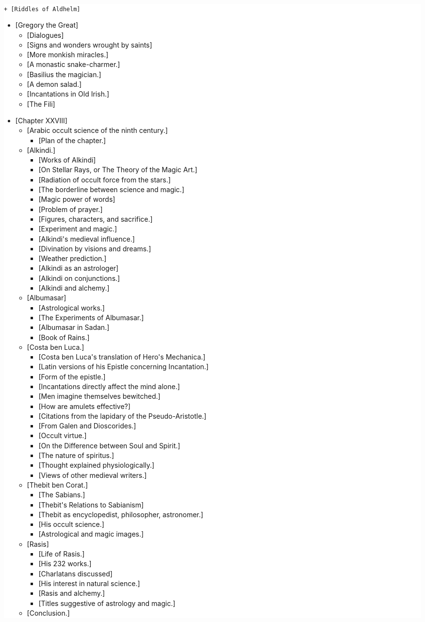     + [Riddles of Aldhelm]
  * [Gregory the Great]
    + [Dialogues]
    + [Signs and wonders wrought by saints]
    + [More monkish miracles.]
    + [A monastic snake-charmer.]
    + [Basilius the magician.]
    + [A demon salad.]
    + [Incantations in Old Irish.]
    + [The Fili]

- [Chapter XXVIII]
  * [Arabic occult science of the ninth century.]
    + [Plan of the chapter.]
  * [Alkindi.]
    + [Works of Alkindi]
    + [On Stellar Rays, or The Theory of the Magic Art.]
    + [Radiation of occult force from the stars.]
    + [The borderline between science and magic.]
    + [Magic power of words]
    + [Problem of prayer.]
    + [Figures, characters, and sacrifice.]
    + [Experiment and magic.]
    + [Alkindi's medieval influence.]
    + [Divination by visions and dreams.]
    + [Weather prediction.]
    + [Alkindi as an astrologer]
    + [Alkindi on conjunctions.]
    + [Alkindi and alchemy.]
  * [Albumasar]
    + [Astrological works.]
    + [The Experiments of Albumasar.]
    + [Albumasar in Sadan.]
    + [Book of Rains.]
  * [Costa ben Luca.]
    + [Costa ben Luca's translation of Hero's Mechanica.]
    + [Latin versions of his Epistle concerning Incantation.]
    + [Form of the epistle.]
    + [Incantations directly affect the mind alone.]
    + [Men imagine themselves bewitched.]
    + [How are amulets effective?]
    + [Citations from the lapidary of the Pseudo-Aristotle.]
    + [From Galen and Dioscorides.]
    + [Occult virtue.]
    + [On the Difference between Soul and Spirit.]
    + [The nature of spiritus.]
    + [Thought explained physiologically.]
    + [Views of other medieval writers.]
  * [Thebit ben Corat.]
    + [The Sabians.]
    + [Thebit's Relations to Sabianism]
    + [Thebit as encyclopedist, philosopher, astronomer.]
    + [His occult science.]
    + [Astrological and magic images.]
  * [Rasis]
    + [Life of Rasis.]
    + [His 232 works.]
    + [Charlatans discussed]
    + [His interest in natural science.]
    + [Rasis and alchemy.]
    + [Titles suggestive of astrology and magic.]
  * [Conclusion.]


[PREFACE]: ./00.md#preface
[Abbreviations.]: ./00.md#abbreviations
[Designation of manuscripts.]: ./00.md#designation-of-manuscripts
[List of works frequently cited.]: ./00.md#list-of-works-frequently-cited
[Chapter I]: ./01.md#chapter-i
[INTRODUCTION]: ./01.md#introduction 
[Aim of this book.]: ./01.md#aim-of-this-book 
[Period covered.]: ./01.md#period-covered 
[How to study the history of thought.]: ./01.md#how-to-study-the-history-of-thought 
[Definition of magic.]: ./01.md#definition-of-magic 
[Magic of primitive man: does civilization originate in magic ?]: ./01.md#magic-of-primitive-man-does-civilization-originate-in-magic-
[Divination in early China.]: ./01.md#divination-in-early-china 
[Magic of ancient Egypt.]: ./01.md#magic-of-ancient-egypt 
[Magic and Egyptian religion.]: ./01.md#magic-and-egyptian-religion 
[Mortuary magic.]: ./01.md#mortuary-magic 
[Magic in daily life.]: ./01.md#magic-in-daily-life 
[Power of words, images, amulets.]: ./01.md#power-of-words--images--amulets 
[Magic in Egyptian medicine.]: ./01.md#magic-in-egyptian-medicine 
[Demons and disease.]: ./01.md#demons-and-disease 
[Magic and science.]: ./01.md#magic-and-science 
[Magic and industry]: ./01.md#magic-and-industry 
[Alchemy]: ./01.md#alchemy 
[Divination and astrology.]: ./01.md#divination-and-astrology 
[The sources for Assyrian and Babylonian magic.]: ./01.md#the-sources-for-assyrian-and-babylonian-magic 
[Was astrology Sumerian or Chaldean?]: ./01.md#was-astrology-sumerian-or-chaldean 
[The number seven in early Babylonia]: ./01.md#the-number-seven-in-early-babylonia 
[Incantation texts older than astrological.]: ./01.md#incantation-texts-older-than-astrological 
[Other divination than astrology.]: ./01.md#other-divination-than-astrology 
[Incantations against sorcery and demons.]: ./01.md#incantations-against-sorcery-and-demons 
[A specimen incantation.]: ./01.md#a-specimen-incantation 
[Materials and devices of magic.]: ./01.md#materials-and-devices-of-magic 
[Greek culture not free from magic.]: ./01.md#greek-culture-not-free-from-magic 
[Magic in myth, literature, and history.]: ./01.md#magic-in-myth--literature--and-history 
[Simultaneous increase of learning and occult science.]: ./01.md#simultaneous-increase-of-learning-and-occult-science 
[Magic origin urged for Greek religion and drama.]: ./01.md#magic-origin-urged-for-greek-religion-and-drama 
[Magic in Greek philosophy]: ./01.md#magic-in-greek-philosophy 
[Plato's attitude toward magic and astrology.]: ./01.md#plato-s-attitude-toward-magic-and-astrology 
[Aristotle on stars and spirits.]: ./01.md#aristotle-on-stars-and-spirits 
[Folk-lore in the History of Animals.]: ./01.md#folk-lore-in-the-history-of-animals 
[Differing modes of transmission of ancient oriental and Greek literature.]: ./01.md#differing-modes-of-transmission-of-ancient-oriental-and-greek-literature 
[More magical character of directly transmitted Greek remains.]: ./01.md#more-magical-character-of-directly-transmitted-greek-remains 
[Progress of science among the Greeks.]: ./01.md#progress-of-science-among-the-greeks 
[Archimedes and Aristotle.]: ./01.md#archimedes-and-aristotle 
[Exaggerated view of the scientific achievement of the Hellenistic age]: ./01.md#exaggerated-view-of-the-scientific-achievement-of-the-hellenistic-age
[Appendix I.]: ./01.md#appendix-i 
[Some works on Magic, Religion, and Astronomy in Babylonia and Assyria.]: ./01.md#some-works-on-magic--religion--and-astronomy-in-babylonia-and-assyria 
[BOOK I. THE ROMAN EMPIRE]: ./02.md#book-i-the-roman-empire 
[FOREWORD]: ./02.md#foreword 
 [A trio of great names.]: ./02.md#a-trio-of-great-names 
 [Plan of this section.]: ./02.md#plan-of-this-section 
[CHAPTER II]: ./02.md#chapter-ii 
[Pliny's natural history]: ./02.md#pliny-s-natural-history 
[I. Its Place in the History of Science.]: ./02.md#i-its-place-in-the-history-of-science 
 [Its importance in our investigation.]: ./02.md#its-importance-in-our-investigation 
 [As a collection of miscellaneous information.]: ./02.md#as-a-collection-of-miscellaneous-information 
 [As a repository of ancient natural science.]: ./02.md#as-a-repository-of-ancient-natural-science 
 [As a source for magic.]: ./02.md#as-a-source-for-magic 
 [Pliny's career.]: ./02.md#pliny-s-career 
 [His writings.]: ./02.md#his-writings 
 [His own description of the Natural History]: ./02.md#his-own-description-of-the-natural-history 
 [His devotion to science]: ./02.md#his-devotion-to-science 
 [Conflict science and religion.]: ./02.md#conflict-science-and-religion 
 [Pliny not a trained naturalist.]: ./02.md#pliny-not-a-trained-naturalist 
 [His use of authorities.]: ./02.md#his-use-of-authorities 
 [His lack of arrangement and classification.]: ./02.md#his-lack-of-arrangement-and-classification 
 [His scepticism and credulity.]: ./02.md#his-scepticism-and-credulity 
 [A guide to ancient science]: ./02.md#a-guide-to-ancient-science 
 [His medieval influence]: ./02.md#his-medieval-influence 
 [Early printed edition.]: ./02.md#early-printed-edition 
[II. Its Experimental Tendency]: ./02.md#ii-its-experimental-tendency 
 [Importance of obsevation and experience]: ./02.md#importance-of-obsevation-and-experience 
 [Use of the word experimentum]: ./02.md#use-of-the-word-experimentum 
 [Experiments due to scientific curiosity.]: ./02.md#experiments-due-to-scientific-curiosity 
 [Medical experimentation.]: ./02.md#medical-experimentation 
 [Chance experience and divine revelation.]: ./02.md#chance-experience-and-divine-revelation 
 [Marvels proved by experience.]: ./02.md#marvels-proved-by-experience 
[III. Pliny's Account of Magic.]: ./02.md#iii-pliny-s-account-of-magic 
 [Oriental origin of magic]: ./02.md#oriental-origin-of-magic 
 [Its spread to the Greeks.]: ./02.md#its-spread-to-the-greeks 
 [Its spread outside the Graeco-Roman world.]: ./02.md#its-spread-outside-the-graeco-roman-world 
 [Failure to understand its true origin.]: ./02.md#failure-to-understand-its-true-origin 
 [Magic and divination.]: ./02.md#magic-and-divination 
 [Magic and religion.]: ./02.md#magic-and-religion 
 [Magic and medicine.]: ./02.md#magic-and-medicine 
 [Magic and philosophy.]: ./02.md#magic-and-philosophy 
 [Falseness of magic.]: #falseness-of-magic 
 [Crimes of magic]: ./02.md#crimes-of-magic 
 [Pliny's censure of magic is mainly intellectual.]: ./02.md#pliny-s-censure-of-magic-is-mainly-intellectual 
 [Vagueness of Pliny's scepticism.]: ./02.md#vagueness-of-pliny-s-scepticism 
 [Magic and science indistinguishable.]: ./02.md#magic-and-science-indistinguishable 
[IV. The Science of the Magi.]: ./02.md#iv-the-science-of-the-magi 
 [Magicians as investigators of nature.]: ./02.md#magicians-as-investigators-of-nature 
 [The magi of herbs.]: ./02.md#the-magi-of-herbs 
 [Marvelous virtues of herbs.]: ./02.md#marvelous-virtues-of-herbs 
 [Animals and parts of animals.]: ./02.md#animals-and-parts-of-animals 
 [Further instances]: ./02.md#further-instances 
 [Magic rites with animals and part of animals]: ./02.md#magic-rites-with-animals-and-part-of-animals 
 [Marvels wrought with parts of animals.]: ./02.md#marvels-wrought-with-parts-of-animals 
 [The magi on stones.]: ./02.md#the-magi-on-stones 
 [Other magical reciepts]: ./02.md#other-magical-reciepts 
 [Summary of the statements of the magi.]: ./02.md#summary-of-the-statements-of-the-magi 
[V. Pliny's Magical Science]: ./02.md#v-pliny-s-magical-science 
 [From the magi to Pliny's magic]: ./02.md#from-the-magi-to-pliny-s-magic 
 [Habitus of animals.]: ./02.md#habitus-of-animals 
 [Remedies discovered by animals.]: ./02.md#remedies-discovered-by-animals 
 [Jealousy of animals]: ./02.md#jealousy-of-animals 
 [Occult virtues of animals.]: ./02.md#occult-virtues-of-animals 
 [The  virtues of herbs]: ./02.md#the--virtues-of-herbs 
 [Plucking herbs]: ./02.md#plucking-herbs 
 [Agricultural magic.]: ./02.md#agricultural-magic 
 [Other minerals and metals.]: ./02.md#other-minerals-and-metals 
 [Virtues of human parts.]: ./02.md#virtues-of-human-parts 
 [Virtues of human saliva.]: ./02.md#virtues-of-human-saliva 
 [The human operator.]: ./02.md#the-human-operator 
 [Absence of medical compounds.]: ./02.md#absence-of-medical-compounds 
 [Sympathetic magic.]: ./02.md#sympathetic-magic 
 [Antipathies between animals.]: ./02.md#antipathies-between-animals 
 [Love and hatred between inanimate objects.]: ./02.md#love-and-hatred-between-inanimate-objects 
 [Sympathy between animate and inanimate objects.]: ./02.md#sympathy-between-animate-and-inanimate-objects 
 [Like cures like.]: ./02.md#like-cures-like 
 [The principle of associain.]: ./02.md#the-principle-of-associain 
 [Magic transfer of disease.]: ./02.md#magic-transfer-of-disease 
 [Amulets.]: ./02.md#amulets 
 [Position or direction.]: ./02.md#position-or-direction 
 [The time element.]: ./02.md#the-time-element 
 [Observance of number.]: ./02.md#observance-of-number 
 [Relation between operator and patient.]: ./02.md#relation-between-operator-and-patient 
 [Incantations.]: ./02.md#incantations 
 [Attitude to lovecharms and birthcontrol.]: ./02.md#attitude-to-lovecharms-and-birthcontrol 
 [Pliny and astrology.]: ./02.md#pliny-and-astrology 
 [Celestial portents.]: ./02.md#celestial-portents 
 [The stars and the world of nature,]: ./02.md#the-stars-and-the-world-of-nature- 
 [Astrological medicine.]: ./02.md#astrological-medicine 
 [Conclusion: magic unity of Pliny's superstitions.]: ./02.md#conclusion--magic-unity-of-pliny-s-superstitions 
[Chapter III]: ./03.md#chapter-iii 
[Seneca and Ptolemy: natural divination and astrology]: ./03.md#seneca-and-ptolemy--natural-divination-and-astrology 
[Seneca.]: ./03.md#seneca 
 [Natural Questions]: ./03.md#natural-questions 
 [Nature study as an ethical substitute for existing religion]: ./03.md#nature-study-as-an-ethical-substitute-for-existing-religion 
 [Limited field of Seneca's work]: ./03.md#limited-field-of-seneca-s-work 
 [Marvels accepted, questioned, or denied]: ./03.md#marvels-accepted--questioned--or-denied 
 [Belief in natural divination and astrology.]: ./03.md#belief-in-natural-divination-and-astrology 
 [Divination from thunder.]: ./03.md#divination-from-thunder 
[Ptolemy.]: ./03.md#ptolemy 
 [His two chief works.]: ./03.md#his-two-chief-works 
 [His mathematical method.]: ./03.md#his-mathematical-method 
 [Attitude towards authority and observation.]: ./03.md#attitude-towards-authority-and-observation 
 [The Optics.]: ./03.md#the-optics 
 [Medieval translations of Almagest]: ./03.md#medieval-translations-of-almagest 
 [Tetrabiblos or Quadripartitum]: ./03.md#tetrabiblos-or-quadripartitum
 [A genuine reflection of Ptolemy's approval of astrology.]: ./03.md#a-genuine-reflection-of-ptolemy-s-approval-of-astrology 
 [Validity of Astrology]: ./03.md#validity-of-astrology 
 [Influence of the stars not inevitable.]: ./03.md#influence-of-the-stars-not-inevitable 
 [Astrology as natural science.]: ./03.md#astrology-as-natural-science 
 [Properties of the planets.]: ./03.md#properties-of-the-planets 
 [Remaining contents of Book One]: ./03.md#remaining-contents-of-book-one 
 [Book Two: regions]: ./03.md#book-two--regions 
 [Nativities.]: ./03.md#nativities 
 [Future influence of the Tetrabiblos]: ./03.md#future-influence-of-the-tetrabiblos
[Chapter IV]: ./04.md#chapter-iv
[I. The Man and His Times.]: ./04.md#i-the-man-and-his-times 
 [Recent ignorance of Galen.]: ./04.md#recent-ignorance-of-galen 
 [His voluminous works.]: ./04.md#his-voluminous-works 
 [The manuscript tradition of Galen's works.]: ./04.md#the-manuscript-tradition-of-galen-s-works 
 [Galen's vivid personality.]: ./04.md#galen-s-vivid-personality 
 [Birth and parentage.]: ./04.md#birth-and-parentage 
 [Education in philosophy and medicine,]: ./04.md#education-in-philosophy-and-medicine- 
 [First visit to Rome.]: ./04.md##first-visit-to-rome- 
 [Relations with the emperors: later life.]: ./04.md#relations-with-the-emperors--later-life 
 [His unfavorable picture of the learned world.]: ./04.md#his-unfavorable-picture-of-the-learned-world 
 [Corruption of the medical profession.]: ./04.md#corruption-of-the-medical-profession 
 [Lack of real search for truth.]: ./04.md#lack-of-real-search-for-truth 
 [Poor doctors and medical students.]: ./04.md#poor-doctors-and-medical-students 
 [Medical discovery in Galen's time.]: ./04.md#medical-discovery-in-galen-s-time 
 [The drug trade.]: ./04.md#the-drug-trade 
 [The imperial stores.]: ./04.md#the-imperial-stores 
 [Galen's private supply of drugs: terra sigillata.]: ./04.md#galen-s-private-supply-of-drugs--terra-sigillata 
 [Mediterranean commerce.]: ./04.md#mediterranean-commerce 
 [Frauds of dealers in wild beasts.]: ./04.md#frauds-of-dealers-in-wild-beasts 
 [Galen's ideal of anonymity]: ./04.md#galen-s-ideal-of-anonymity 
 [The ancient book trade.]: ./04.md#the-ancient-book-trade 
 [Falsification and mistakes in manuscripts.]: ./04.md#falsification-and-mistakes-in-manuscripts 
 [Galen as a historical source.]: ./04.md#galen-as-a-historical-source 
 [Ancient slavery.]: ./04.md#ancient-slavery 
 [Social life: food and wine.]: ./04.md#social-life--food-and-wine 
 [Allusions to Judaism and Christianity.]: ./04.md#allusions-to-judaism-and-christianity 
 [Galen monotheism.]: ./04.md#galen-monotheism 
 [Galen's Christian readers.]: ./04.md#galen-s-christian-readers 
[II. His Medicine and Experimental Science]: ./04.md#ii-his-medicine-and-experimental-science 
 [Four elements and four qualities.]: ./04.md#four-elements-and-four-qualities 
 [Criticism of atomism.]: ./04.md#criticism-of-atomism 
 [Application of the theory of four qualities in medicine.]: ./04.md#application-of-the-theory-of-four-qualities-in-medicine 
 [Galen's therapeutics obsolete.]: ./04.md#galen-s-therapeutics-obsolete 
 [Some of his medical notions.]: ./04.md#some-of-his-medical-notions 
 [Two of Galen's cases.]: ./04.md#two-of-galen-s-cases 
 [His power of rapid observation and inference.]: ./04.md#his-power-of-rapid-observation-and-inference 
 [His happy guesses.]: ./04.md#his-happy-guesses 
 [Tendency towards scientific measurement.]: ./04.md#tendency-towards-scientific-measurement 
 [Psichological tests with the pulse]: ./04.md#psichological-tests-with-the-pulse 
 [Galen's anathomy and phisiology.]: ./04.md#galen-s-anathomy-and-phisiology 
 [Experiments in dissection.]: ./04.md#experiments-in-dissection 
 [Did Galen ever dissect human bodies?]: ./04.md#did-galen-ever-dissect-human-bodies- 
 [Dissection of annimals.]: ./04.md#dissection-of-annimals 
 [Surgical  operations.]: ./04.md#surgical--operations 
 [Galen's argument from design.]: ./04.md#galen-s-argument-from-design 
 [Queries concerning the soul.]: ./04.md#queries-concerning-the-soul 
 [No supernatural force in medicine.]: ./04.md#no-supernatural-force-in-medicine 
 [Galen's experimental instinct.]: ./04.md#galen-s-experimental-instinct 
 [Attitude towards authorities.]: ./04.md#attitude-towards-authorities 
 [Adverse criticism of past writers.]: ./04.md#adverse-criticism-of-past-writers 
 [Galen's estimate of Dioscorides.]: ./04.md#galen-s-estimate-of-dioscorides 
 [Galen's dogmatism: logic and experience.]: ./04.md#galen-s-dogmatism--logic-and-experience 
 [Galen's account of the Empirics.]: ./04.md#galen-s-account-of-the-empirics 
 [How the Empirics might have criticized Galen.]: ./04.md#how-the-empirics-might-have-criticized-galen 
 [Galen's standard of reazon and experience.]: ./04.md#galen-s-standard-of-reazon-and-experience 
 [Simples knowable only from experience.]: ./04.md#simples-knowable-only-from-experience 
 [Experience and food science.]: ./04.md#experience-and-food-science 
 [Experience and compounds]: ./04.md#experience-and-compounds 
 [Suggestions of experimental method.]: ./04.md#suggestions-of-experimental-method 
 [Difficulty of medical experiment.]: ./04.md#difficulty-of-medical-experiment 
 [Galen's influence upon medieval experiment.]: ./04.md#galen-s-influence-upon-medieval-experiment 
 [His more medieval influence.]: ./04.md#his-more-medieval-influence 
[III. His Attitude Towards Magic]: ./04.md#iii-his-attitude-towards-magic 
 [Accusations of magic against Galen.]: ./04.md#accusations-of-magic-against-galen 
 [His charges of magic against others.]: ./04.md#his-charges-of-magic-against-others 
 [Charms and wonder-workers]: ./04.md#charms-and-wonder-workers 
 [Animal substances inadmissible in medicine.]: ./04.md#animal-substances-inadmissible-in-medicine 
 [Nastiness of ancient medicine.]: ./04.md#nastiness-of-ancient-medicine 
 [Parts of animals.]: ./04.md#parts-of-animals 
 [Some scepticism.]: ./04.md#some-scepticism 
 [Doctrine of occult virtue.]: ./04.md#doctrine-of-occult-virtue 
 [Virtue of the flesh of vipers]: ./04.md#virtue-of-the-flesh-of-vipers 
 [Theriac.]: ./04.md#theriac 
 [Magical compounds.]: ./04.md#magical-compounds 
 [Amulets.]: ./04.md#amulets 
 [Incantation and characters.]: ./04.md#incantation-and-characters 
 [Belief  in magic dies hard.]: ./04.md#belief--in-magic-dies-hard 
 [On easily procurable remedies.]: ./04.md#on-easily-procurable-remedies 
 [Specimens of its superstitious contents.]: ./04.md#specimens-of-its-superstitious-contents 
 [External signs of the temperaments of internal organs]: ./04.md#external-signs-of-the-temperaments-of-internal-organs 
 [Marvelous statements repeated by Maimonides.]: ./04.md#marvelous-statements-repeated-by-maimonides 
 [Dreams.]: ./04.md#dreams- 
 [Lack of astrology in most of Galen's medicine.]: ./04.md#lack-of-astrology-in-most-of-galen-s-medicine 
 [The Prognostication of Disease by Astrology.]: ./04.md#the-prognostication-of-disease-by-astrology 
 [Critical days.]: ./04.md#critical-days 
 [On the history of philosophy.]: ./04.md#on-the-history-of-philosophy 
 [Divination and demons.]: ./04.md#divination-and-demons 
 [Celestial bodies]: ./04.md#celestial-bodies 
[Chapter V]: ./05.md#chapter-v 
[Ancient applied science and magic: Vitruvius, Hero, and the Greek Alchemists]: ./05.md#ancient-applied-science-and-magic--vitruvius--hero--and-the-greek-alchemists 
 [The sources.]: ./05.md#the-sources 
 [Vitruvius depicts architecture as free from magic.]: ./05.md#vitruvius-depicts-architecture-as-free-from-magic 
 [Occult virtue and number.]: ./05.md#occult-virtue-and-number 
 [Astrology.]: ./05.md#astrology 
 [Divergence between theory and practice, learning and art.]: ./05.md#divergence-between-theory-and-practice--learning-and-art 
 [Evils in contemporary learning.]: ./05.md#evils-in-contemporary-learning 
 [Authorities and inventions.]: ./05.md#authorities-and-inventions 
 [Machines and Ctesibius.]: ./05.md#machines-and-ctesibius 
 [Hero of Alexandria.]: ./05.md#hero-of-alexandria 
 [Medieval working over the texts.]: ./05.md#medieval-working-over-the-texts 
 [Hero's thaumaturgy.]: ./05.md#hero-s-thaumaturgy 
 [Instances of experimental proof.]: ./05.md#instances-of-experimental-proof 
 [Magic jugs and drinking animals.]: ./05.md#magic-jugs-and-drinking-animals 
 [Various automatons and devices.]: ./05.md#various-automatons-and-devices 
 [Magic mirrors.]: ./05.md#magic-mirrors 
 [Astrology and occuly virtue.]: ./05.md#astrology-and-occuly-virtue 
 [Date of extant Greek alchemy.]: ./05.md#date-of-extant-greek-alchemy 
 [Legend that Diocletian burned the books of the alchemists.]: ./05.md#legend-that-diocletian-burned-the-books-of-the-alchemists 
 [Achemists own accounts of the history of their art.]: ./05.md#achemists-own-accounts-of-the-history-of-their-art 
 [Close association of Greek alchemy with magic.]: ./05.md#close-association-of-greek-alchemy-with-magic 
 [Mistery and allegory.]: ./05.md#mistery-and-allegory 
 [Experimentation in alchemy: relation to science and philosophy.]: ./05.md#experimentation-in-alchemy--relation-to-science-and-philosophy 
[Chapter VI]: ./06.md#chapter-vi 
[Plutarch's essays]: ./06.md#plutarch-s-essays 
 [Themes of ensuing chapters]: ./06.md#themes-of-ensuing-chapters 
 [Life of Plutarch]: ./06.md#life-of-plutarch 
 [Superstition in Plutarch's Lives]: ./06.md#superstition-in-plutarch-s-lives 
 [His Morals or Essays.]: ./06.md#his-morals-or-essays 
 [Question of their authenticity.]: ./06.md#question-of-their-authenticity 
 [Magic in Plutarch.]: ./06.md#magic-in-plutarch 
 [Essay on Superstition]: ./06.md#essay-on-superstition 
 [Plutarch hospitable toward some superstitions.]: ./06.md#plutarch-hospitable-toward-some-superstitions 
 [The oracles of Delphi and of Trophonius.]: ./06.md#the-oracles-of-delphi-and-of-trophonius 
 [Divination justified.]: ./06.md#divination-justified 
 [Demons as mediators between gods and men]: ./06.md#demons-as-mediators-between-gods-and-men 
 [Demons in the moon: migration of the soul.]: ./06.md#demons-in-the-moon--migration-of-the-soul 
 [Demons mortal: some evil.]: ./06.md#demons-mortal--some-evil 
 [Men and demons.]: ./06.md#men-and-demons 
 [Relation of Plutarch's to other conceptions of demons.]: ./06.md#relation-of-plutarch-s-to-other-conceptions-of-demons 
 [The astrologer Tarrutius.]: ./06.md#the-astrologer-tarrutius 
 [De fato.]: ./06.md#de-fato 
 [Other bits of astrology.]: ./06.md#other-bits-of-astrology 
 [Cosmic mysticism.]: ./06.md#cosmic-mysticism 
 [Number mysticism.]: ./06.md#number-mysticism 
 [Occult virtues in nature.]: ./06.md#occult-virtues-in-nature 
 [Asbestos.]: ./06.md#asbestos 
 [On Rivers and Mountains.]: ./06.md#on-rivers-and-mountains 
 [Magic herbs.]: ./06.md#magic-herbs 
 [Stones found in plants and fish.]: ./06.md#stones-found-in-plants-and-fish 
 [Virtues of other stones.]: ./06.md#virtues-of-other-stones 
 [Fascination.]: ./06.md#fascination 
 [Animal sagacity and remedies.]: ./06.md#animal-sagacity-and-remedies 
 [Theories and queries about nature]: ./06.md#theories-and-queries-about-nature 
 [The Antipodes.]: ./06.md#the-antipodes 
[Chapter VII Apuleius of Madaura]: ./07.md#chapter-vii-apuleius-of-madaura 
[I. Life and Works]: ./07.md#i-life-and-works 
 [Magic and the man]: ./07.md#magic-and-the-man 
 [Stylistic reasons for regarding The Metamorphoses as his first work.]: ./07.md#stylistic-reasons-for-regarding-the-metamorphoses-as-his-first-work 
 [Biographical reasons]: ./07.md#biographical-reasons 
 [No mention of the Metamorphoses in the Apology.]: ./07.md#no-mention-of-the-metamorphoses-in-the-apology 
[II Magic in The Metamorphoses]: ./07.md#ii-magic-in-the-metamorphoses 
 [Powers claimed for magic]: ./07.md#powers-claimed-for-magic 
 [Its actual performances]: ./07.md#its-actual-performances 
 [Its limitations]: ./07.md#its-limitations 
 [The crimes of witches.]: ./07.md#the-crimes-of-witches 
 [Male magicians.]: ./07.md#male-magicians 
 [Magic as an art and discipline.]: ./07.md#magic-as-an-art-and-discipline 
 [Materials employed]: ./07.md#materials-employed 
 [Incantations and rites]: ./07.md#incantations-and-rites 
 [Quacks and charlatans.]: ./07.md#quacks-and-charlatans 
 [Various superstitions.]: ./07.md#various-superstitions 
 [Bits of science and religion]: ./07.md#bits-of-science-and-religion 
 [Magic in other Greek romances.]: ./07.md#magic-in-other-greek-romances 
[III Magic in the Apology]: ./07.md#iii-magic-in-the-apology 
 [Form of the Apologia]: ./07.md#form-of-the-apologia 
 [Philosophy and magic.]: ./07.md#philosophy-and-magic 
 [Magic defined.]: ./07.md#magic-defined 
 [Good and bad magic.]: ./07.md#good-and-bad-magic 
 [Magic and religion.]: ./07.md#magic-and-religion 
 [Magic and science]: ./07.md#magic-and-science 
 [Medical and scientific knowledge of Apuleius]: ./07.md#medical-and-scientific-knowledge-of-apuleius 
 [He repeats familiar errors.]: ./07.md#he-repeats-familiar-errors 
 [Apparent ignorance of magic and occult virtue.]: ./07.md#apparent-ignorance-of-magic-and-occult-virtue 
 [Despite an assumption of knowledge.]: ./07.md#despite-an-assumption-of-knowledge 
 [Attitude toward astrology.]: ./07.md#attitude-toward-astrology 
 [His theory of demons.]: ./07.md#his-theory-of-demons 
 [Apuleius in the middle ages]: ./07.md#apuleius-in-the-middle-ages 
[Chapter VIII]: ./08.md#chapter-viii 
[Philostratus's Life of Apollonius of Tyana]: ./08.md#philostratus-s-life-of-apollonius-of-tyana 
 [Compared with Apuleius.]: ./08.md#compared-with-apuleius 
 [Philostratus's sources]: ./08.md#philostratus-s-sources 
 [Time and space covered]: ./08.md#time-and-space-covered 
 [Philostratus's audience]: ./08.md#philostratus-s-audience 
 [Object of the _Life_.]: ./08.md#object-of-the--life- 
 [Apollonius charged with magic]: ./08.md#apollonius-charged-with-magic 
 [A confusion of terms]: ./08.md#a-confusion-of-terms 
 [The Magi and magic]: ./08.md#the-magi-and-magic 
 [Apollonius and the Magi]: ./08.md#apollonius-and-the-magi 
 [Philostratus on wizards]: ./08.md#philostratus-on-wizards 
 [Apollonius and wizards]: ./08.md#apollonius-and-wizards 
 [Quacks and old-wives.]: ./08.md#quacks-and-old-wives 
 [The Brahmans.]: ./08.md#the-brahmans 
 [Marvels of the Brahmans.]: ./08.md#marvels-of-the-brahmans 
 [Magical methods of the Brahmans.]: ./08.md#magical-methods-of-the-brahmans 
 [Medicine of the Brahmans.]: ./08.md#medicine-of-the-brahmans 
 [Some signs of astrology.]: ./08.md#some-signs-of-astrology 
 [Interest in natural science.]: ./08.md#interest-in-natural-science 
 [Natural law or special providence?]: ./08.md#natural-law-or-special-providence- 
 [Cases of scepticism.]: ./08.md#cases-of-scepticism 
 [Anecdotes of animals.]: ./08.md#anecdotes-of-animals 
 [Dragons of India.]: ./08.md#dragons-of-india 
 [Occult virtues of gems.]: ./08.md#occult-virtues-of-gems 
 [Absence of number mysticism.]: ./08.md#absence-of-number-mysticism 
 [Mantike or the art of divination.]: ./08.md#mantike-or-the-art-of-divination 
 [Divining power of Apollonius.]: ./08.md#divining-power-of-apollonius 
 [Dreams.]: ./08.md#dreams 
 [Interpretation of omens.]: ./08.md#interpretation-of-omens 
 [Animals and divination.]: ./08.md#animals-and-divination 
 [Divination by fire.]: ./08.md#divination-by-fire 
 [Other so-called predictions.]: ./08.md#other-so-called-predictions 
 [Apollonius and the demons.]: ./08.md#apollonius-and-the-demons 
 [Not all demons are evil.]: ./08.md#not-all-demons-are-evil 
 [Philostratus's faith in demons.]: ./08.md#philostratus-s-faith-in-demons 
 [The ghost of Achilles.]: ./08.md#the-ghost-of-achilles 
 [Healing the sick and raising the dead.]: ./08.md#healing-the-sick-and-raising-the-dead 
 [Other marvels.]: ./08.md#other-marvels 
 [Golden wrynecks and the iunx.]: ./08.md#golden-wrynecks-and-the-iunx 
 [Why named iunx?]: ./08.md#why-named-iunx- 
 [Apollonius in the middle ages.]: ./08.md#apollonius-in-the-middle-ages 
[Chapter IX Attacs upon superstition.]: ./09.md#chapter-ix-attacs-upon-superstition 
[Literary and philosophical attacks upon superstition: Cicero, Favorinus, Sextus Empiricus, and Lucian]: ./09.md#literary-and-philosophical-attacks-upon-superstition--cicero--favorinus--sextus-empiricus--and-lucian 
 [Authors to be considered]: ./09.md#authors-to-be-considered 
 [Their standpoint]: ./09.md#their-standpoint 
 [De divinatione; argument of Quintus]: ./09.md#-de-divinatione-argument-of-quintus 
[Cicero.]: ./09.md#cicero 
 [Cicero attacks past authority.]: ./09.md#cicero-attacks-past-authority 
 [Divination distinct from natural science.]: ./09.md#divination-distinct-from-natural-science 
 [Unreasonable in method.]: ./09.md#unreasonable-in-method 
 [Requires violation of natural law.]: ./09.md#requires-violation-of-natural-law 
 [Cicero and astrology.]: ./09.md#cicero-and-astrology 
 [His crude historical criticism]: ./09.md#his-crude-historical-criticism 
[Favorinus]: ./09.md#favorinus 
 [Against astrologers.]: ./09.md#against-astrologers 
[Sextus Empiricus.]: ./09.md#sextus-empiricus 
[Lucian.]: ./09.md#lucian 
 [Lucius, or The Ass: is it by Lucian?]: ./09.md#lucius--or-the-ass--is-it-by-lucian- 
 [Career of Lucian.]: ./09.md#career-of-lucian 
 [Alexander the pseudo-prophet.]: ./09.md#alexander-the-pseudo-prophet 
 [Magical procedure in medicine satirized.]: ./09.md#magical-procedure-in-medicine-satirized 
 [Snake-charming.]: ./09.md#snake-charming 
 [A Hyperborean magician.]: ./09.md#a-hyperborean-magician 
 [Some ghost stories.]: ./09.md#some-ghost-stories 
 [Pancrates, the magician.]: ./09.md#pancrates--the-magician 
 [Credulity and scepticism.]: ./09.md#credulity-and-scepticism 
 [Menippus, or Necromancy.]: ./09.md#menippus--or-necromancy 
 [Astrological interpretation of Greek myth.]: ./09.md#astrological-interpretation-of-greek-myth 
 [History and defense of astrology.]: ./09.md#history-and-defense-of-astrology 
 [Lucian not always sceptical.]: ./09.md#lucian-not-always-sceptical 
 [Lucian and medicine.]: ./09.md#lucian-and-medicine 
 [Inevitable intermingling of scepticism and superstition.]: ./09.md#inevitable-intermingling-of-scepticism-and-superstition 
 [Lucian on writing history.]: ./09.md#lucian-on-writing-history 
[CHAPTER X]: ./10.md#chapter-x 
 [The spurious mystic writings of Hermes, Orpheus, and _Zoroaster_]: ./10.md#the-spurious-mystic-writings-of-hermes--orpheus--and--zoroaster- 
 [Mystic works of revelation]: ./10.md#mystic-works-of-revelation 
[Hermes]: ./10.md#hermes 
 [The Hermetic books.]: ./10.md#the-hermetic-books 
 [_Poimandres_ and the _Hermetic _Corpus__.]: ./10.md#-poimandres--and-the--hermetic--corpus-- 
 [Astrological treatises ascribed to Hermes.]: ./10.md#astrological-treatises-ascribed-to-hermes 
 [Hermetic works of alchemy.]: ./10.md#hermetic-works-of-alchemy 
 [Nechepso and Petosiris]: ./10.md#nechepso-and-petosiris 
[Manetho]: ./10.md#manetho 
[Orpheus.]: ./10.md#orpheus 
 [The _Lithica_ of Orpheus.]: ./10.md#the--lithica--of-orpheus 
 [Argument of the poem]: ./10.md#argument-of-the-poem 
 [Magic powers of stones.]: ./10.md#magic-powers-of-stones 
 [Magic rites to gain powers of divination.]: ./10.md#magic-rites-to-gain-powers-of-divination 
 [Power of gems compared with herbs.]: ./10.md#power-of-gems-compared-with-herbs 
 [Magic herbs and demons in Orphic rites.]: ./10.md#magic-herbs-and-demons-in-orphic-rites 
[Zooraster.]: ./10.md#zooraster 
 [Books ascribed to _Zoroaster_.]: ./10.md#books-ascribed-to--zoroaster- 
 [The Chaldean Oracles.]: ./10.md#the-chaldean-oracles 
[CHAPTER XI Neo-platonism]: ./11.md#chapter-xi-neo-platonism 
[Neo-Platonism and the occult.]: ./11.md#neo-platonism-and-the-occult 
[Plotinus]: ./11.md#plotinus 
 [Plotinus on magic.]: ./11.md#plotinus-on-magic 
 [The _Life_ of reason is alone free from magic.]: ./11.md#the--life--of-reason-is-alone-free-from-magic 
 [Plotinus unharmed by magic.]: ./11.md#plotinus-unharmed-by-magic 
 [Invoking the demon of Plotinus .]: ./11.md#invoking-the-demon-of-plotinus- 
 [Rite of strangling birds.]: ./11.md#rite-of-strangling-birds 
 [Plotinus and astrology.]: ./11.md#plotinus-and-astrology 
 [The stars as signs.]: ./11.md#the-stars-as-signs 
 [The divine star-souls.]: ./11.md#the-divine-star-souls 
 [How do the stars cause and signify?]: ./11.md#how-do-the-stars-cause-and-signify- 
 [Other causes and signs than the stars.]: ./11.md#other-causes-and-signs-than-the-stars 
 [Stars not the cause of evil.]: ./11.md#stars-not-the-cause-of-evil 
 [Against the astrology of the Gnostics.]: ./11.md#against-the-astrology-of-the-gnostics 
 [Fate and freewill.]: ./11.md#fate-and-freewill 
 [Summary of the attitude of Plotinus to astrology.]: ./11.md#summary-of-the-attitude-of-plotinus-to-astrology 
[Porphyry]: ./11.md#porphyry 
 [Porphyry's _Letter to Anebo_.]: ./11.md#porphyry-s--letter-to-anebo- 
 [Its main argument.]: ./11.md#its-main-argument 
 [Questions concerning divine natures.]: ./11.md#questions-concerning-divine-natures 
 [Orders of spiritual beings.]: ./11.md#orders-of-spiritual-beings 
 [Nature of demons.]: ./11.md#nature-of-demons 
 [The art of theurgy.]: ./11.md#the-art-of-theurgy 
 [Invocations and the power of words.]: ./11.md#invocations-and-the-power-of-words 
 [Magic a human art: theurgy divine.]: ./11.md#magic-a-human-art--theurgy-divine 
 [Magic's abuse of nature's forces.]: ./11.md#magic-s-abuse-of-nature-s-forces 
 [Its evil character.]: ./11.md#its-evil-character 
 [Its deceit and unreality.]: ./11.md#its-deceit-and-unreality 
 [Porphyry on modes of divination.]: ./11.md#porphyry-on-modes-of-divination 
 [lamblichus on divination.]: ./11.md#lamblichus-on-divination 
 [Are the stars gods?.]: ./11.md#are-the-stars-gods- 
 [Is there an art of astrology?]: ./11.md#is-there-an-art-of-astrology- 
 [Porphyry and astrology.]: ./11.md#porphyry-and-astrology 
 [Astrological images.]: ./11.md#astrological-images 
 [Number mysticism.]: ./11.md#number-mysticism 
 [Porphyry as reported by Eusebius.]: ./11.md#porphyry-as-reported-by-eusebius 
[Julian]: ./11.md#julian 
 [The emperor Julian on theurgy and astrology.]: ./11.md#the-emperor-julian-on-theurgy-and-astrology 
 [Julian and divination.]: ./11.md#julian-and-divination 
 [Scientific divination.]: ./11.md#scientific-divination 
 [Proclus on theurgy]: ./11.md#proclus-on-theurgy 
 [Neo-Platonic account of magic borrowed by Christians.]: ./11.md#neo-platonic-account-of-magic-borrowed-by-christians 
 [Neo-Platonists and alchemy.]: ./11.md#neo-platonists-and-alchemy 
[Chapter XII]: ./12.md#chapter-xii 
[Aelian]: ./12.md#aelian 
 [_On the Nature of Animals_.]: ./12.md#-on-the-nature-of-animals- 
 [General character of the work.]: ./12.md#general-character-of-the-work 
 [Its hodge-podge of unclassified detail.]: ./12.md#its-hodge-podge-of-unclassified-detail 
[Solinus]: ./12.md#solinus 
 [Solinus in the middle ages]: ./12.md#solinus-in-the-middle-ages 
 [His date]: ./12.md#his-date 
 [General character of his work; its relation to Pliny .]: ./12.md#general-character-of-his-work--its-relation-to-pliny- 
 [Animals and gems.]: ./12.md#animals-and-gems 
 [Occult medicine]: ./12.md#occult-medicine 
 [Democritus and Zoroaster not regarded as magicians.]: ./12.md#democritus-and-zoroaster-not-regarded-as-magicians 
 [Some bits of astrology .]: ./12.md#some-bits-of-astrology- 
 [Alexander the Great.]: ./12.md#alexander-the-great 
[Horapollo]: ./12.md#horapollo 
 [The _Hieroglyphics_ of Horapollo.]: ./12.md#the--hieroglyphics--of-horapollo 
 [Marvels of animals.]: ./12.md#marvels-of-animals 
 [Animals and astrology.]: ./12.md#animals-and-astrology 
 [The cynocephalus.]: ./12.md#the-cynocephalus 
 [Horapollo the cosmopolitan.]: ./12.md#horapollo-the-cosmopolitan 
[BOOK II. Early Christian Thought.]: ./13.md#book-ii-early-christian-thought 
[FOREWORD]: ./13.md#foreword 
 [Magic and religion.]: ./13.md#magic-and-religion 
 [Relation between early Cristian and medieval literature.]: ./13.md#relation-between-early-cristian-and-medieval-literature 
 [Method of presenting early Christian thought.]: ./13.md#method-of-presenting-early-christian-thought 
[Chapter XIII]: ./13.md#chapter-xiii 
[The Book of Enoch]: ./13.md#the-book-of-enoch 
 [Enoch's reputation as an astrologer in the middle ages.]: ./13.md#enoch-s-reputation-as-an-astrologer-in-the-middle-ages 
 [Date and influence of the literature ascribed to Enoch.]: ./13.md#date-and-influence-of-the-literature-ascribed-to-enoch 
 [Angels governing the universe; stars and angels.]: ./13.md#angels-governing-the-universe--stars-and-angels 
 [The fallen angels teach men magic and other arts.]: ./13.md#the-fallen-angels-teach-men-magic-and-other-arts 
 [The stars as sinners.]: ./13.md#the-stars-as-sinners 
 [Effect of sin upon nature.]: ./13.md#effect-of-sin-upon-nature 
 [Celestial phenomena.]: ./13.md#celestial-phenomena 
 [Mountains and metals.]: ./13.md#mountains-and-metals 
 [Strange animals.]: ./13.md#strange-animals 
[CHAPTER XIV]: ./14.md#chapter-xiv 
[PHILO JUDAEUS]: ./14.md#philo-judaeus 
 [Bibliographical note]: ./14.md#bibliographical-note 
 [Philo the mediator between Hellenistic and Jewish-Christian thought.]: ./14.md#philo-the-mediator-between-hellenistic-and-jewish-christian-thought 
 [His influence upon the middle ages was indirect.]: ./14.md#his-influence-upon-the-middle-ages-was-indirect 
 [Good and bad magic.]: ./14.md#good-and-bad-magic 
 [Stars not gods nor first causes.]: ./14.md#stars-not-gods-nor-first-causes 
 [But rational and virtuous animals, and God's viceroys over inferiors]: ./14.md#but-rational-and-virtuous-animals--and-god-s-viceroys-over-inferiors 
 [They do not cause evil; but it is possible to predict the future from their motions.]: ./14.md#they-do-not-cause-evil--but-it-is-possible-to-predict-the-future-from-their-motions 
 [Jewish astrology]: ./14.md#jewish-astrology 
 [Perfection of the number seven.]: ./14.md#perfection-of-the-number-seven 
 [And of fifty.]: ./14.md#and-of-fifty 
 [Also of four and six]: ./14.md#also-of-four-and-six 
 [Spirits of the air.]: ./14.md#spirits-of-the-air 
 [Interpretation of dreams]: ./14.md#interpretation-of-dreams 
 [Politics are akin to magic.]: ./14.md#politics-are-akin-to-magic 
 [A thought repeated by Moses Maimonides and Albertus Magnus.]: ./14.md#a-thought-repeated-by-moses-maimonides-and-albertus-magnus 
[Chapter XV The Gnostics]: ./15.md#chapter-xv-the-gnostics 
[Definition.]: ./15.md#definition 
 [Difficulty in defining Gnosticism.]: ./15.md#difficulty-in-defining-gnosticism 
 [Magic and astrology in Gnosticism]: ./15.md#magic-and-astrology-in-gnosticism 
 [Simon Magus as a Gnostic]: ./15.md#simon-magus-as-a-gnostic 
 [Simon's Helen.]: ./15.md#simon-s-helen 
 [The number thirty and the moon]: ./15.md#the-number-thirty-and-the-moon 
 [Ophites and Sethians.]: ./15.md#ophites-and-sethians 
 [A magical diagram]: ./15.md#a-magical-diagram 
 [Employment of names and formulae.]: ./15.md#employment-of-names-and-formulae 
 [Seven metals and planets]: ./15.md#seven-metals-and-planets 
 [Magic of Simon's followers.]: ./15.md#magic-of-simons-followers 
 [Magic of Marcus in the Eucharist.]: ./15.md#magic-of-marcus-in-the-eucharist 
 [Other magic and occult lore of Marcus.]: ./15.md#other-magic-and-occult-lore-of-marcus 
 [Name and number magic.]: ./15.md#name-and-number-magic 
 [The magic vowels.]: ./15.md#the-magic-vowels 
 [Magic of Carpocrates.]: ./15.md#magic-of-carpocrates 
 [The Abraxas and the number 365.]: ./15.md#the-abraxas-and-the-number-365 
 [Astrology of Basilides.]: ./15.md#astrology-of-basilides 
 [The Book of Helxai.]: ./15.md#the-book-of-helxai 
 [Epiphanius on the Elchasaites.]: ./15.md#epiphanius-on-the-elchasaites 
 [The Book of the Laws of Countries.]: ./15.md#the-book-of-the-laws-of-countries 
 [Personality of Bardesanes.]: ./15.md#personality-of-bardesanes 
 [Sin possible for men, angels, and stars.]: ./15.md#sin-possible-for-men--angels--and-stars 
 [Does fate in the astrological sense prevail?]: ./15.md#does-fate-in-the-astrological-sense-prevail- 
 [National laws and customs as a proof of free will.]: ./15.md#national-laws-and-customs-as-a-proof-of-free-will 
 [Pistis-Sophia; attitude to astrology.]: ./15.md#-pistis-sophia-attitude-to-astrology 
 ["Magic" condemned.]: ./15.md#-magic--condemned 
 [Power of names and rites.]: ./15.md#power-of-names-and-rites 
 [Interest in natural science.]: ./15.md#interest-in-natural-science 
 ["Gnostic gems" and astrology.]: ./15.md#-gnostic-gems--and-astrology 
 [The planets in early Christian art.]: ./15.md#the-planets-in-early-christian-art 
 [Gnostic amulets in Spain.]: ./15.md#gnostic-amulets-in-spain 
 [Syriac Christian charms.]: ./15.md#syriac-christian-charms 
 [Priscillian executed for magic.]: ./15.md#priscillian-executed-for-magic 
 [Manichean manuscripts.]: ./15.md#manichean-manuscripts 
 [The Mandaeans.]: ./15.md#the-mandaeans 
[Chapter XVI]: ./16.md#chapter-xvi 
[The Christian  Apocrypha.]: ./16.md#the-christian--apocrypha 
 [Magic in the Bible]: ./16.md#magic-in-the-bible 
 [Apocryphal Gospels of the Infancy.]: ./16.md#apocryphal-gospels-of-the-infancy 
 [Question of their date.]: ./16.md#question-of-their-date 
 [Their medieval influence.]: ./16.md#their-medieval-influence 
 [Resemblances to Apuleius and Apollonius in the Arabic Gospel of the Infancy.]: ./16.md#resemblances-to-apuleius-and-apollonius-in-the-arabic-gospel-of-the-infancy 
 [Counteracting magic and demons.]: ./16.md#counteracting-magic-and-demons 
 [Other miracles and magic by the Christ child]: ./16.md#other-miracles-and-magic-by-the-christ-child 
 [Sometimes with injurious results.]: ./16.md#sometimes-with-injurious-results 
 [Further marvels from the Pseudo Matthew.]: ./16.md#further-marvels-from-the-pseudo-matthew 
 [Learning of the Christ child.]: ./16.md#learning-of-the-christ-child 
 [Other charges of magic against Christ and the apostles.]: ./16.md#other-charges-of-magic-against-christ-and-the-apostles 
 [The Magi and the star.]: ./16.md#the-magi-and-the-star 
 [Allegorical zoology of Barnabas.]: ./16.md#allegorical-zoology-of-barnabas 
 [Traces of Gnosticism in the apocryphal Acts.]: ./16.md#traces-of-gnosticism-in-the-apocryphal-acts 
 [Legend of St. John.]: ./16.md#legend-of-st-john 
 [Legend of St. Sousnyos.]: ./16.md#legend-of-st-sousnyos 
 [Old Testament Apocrypha of the Christian era.]: ./16.md#old-testament-apocrypha-of-the-christian-era 
[Chapter XVII]: ./17.md#chapter-xvii 
[The recognitions of Clement and Simon Magus]: ./17.md#the-recognitions-of-clement-and-simon-magus 
 [The _Pseudo-Clementines_]: ./17.md#the--pseudo-clementines- 
 [Was Rufinus the sole medieval version?]: ./17.md#was-rufinus-the-sole-medieval-version- 
 [Previous Greek versions.]: ./17.md#previous-greek-versions 
 [Date of the original version.]: ./17.md#date-of-the-original-version 
 [Internal evidence.]: ./17.md#internal-evidence 
 [Resemblances to Apuleius and Philostratus.]: ./17.md#resemblances-to-apuleius-and-philostratus 
 [Science and religion.]: ./17.md#science-and-religion 
 [Interest in natural science.]: ./17.md#interest-in-natural-science 
 [God and nature,]: ./17.md#god-and-nature- 
 [Sin and nature.]: ./17.md#sin-and-nature 
 [Attitude to astrology]: ./17.md#attitude-to-astrology 
 [Arguments against genethlialogy.]: ./17.md#arguments-against-genethlialogy 
 [The virtuous Seres.]: ./17.md#the-virtuous-seres 
 [Theory of demons.]: ./17.md#theory-of-demons 
 [Origin of magic]: ./17.md#origin-of-magic 
 [Frequent accusations of magic.]: ./17.md#frequent-accusations-of-magic 
 [Marvels of magic]: ./17.md#marvels-of-magic 
 [How distinguish miracle from magic?]: ./17.md#how-distinguish-miracle-from-magic- 
 [Deceit in magic.]: ./17.md#deceit-in-magic 
 [Murder of a boy.]: ./17.md#murder-of-a-boy 
 [Magic is evil.]: ./17.md#magic-is-evil 
 [Magic is an art]: ./17.md#magic-is-an-art 
 [Other accounts of Simon Magus: Justin Martyr to Hippolytus]: ./17.md#other-accounts-of-simon-magus-justin-martyr-to-hippolytus 
 [Peter's account in the Didascalia et Constitutiones Apostolorum.]: ./17.md#peter-s-account-in-the-didascalia-et-constitutiones-apostolorum 
 [Arnobius, Cyril, and Philastrius.]: ./17.md#arnobius-cyril-and-philastrius 
 [Apocryphal Acts of Peter and Paul.]: ./17.md#apocryphal-acts-of-peter-and-paul 
 [An account ascribed to Marcellus.]: ./17.md#an-account-ascribed-to-marcellus 
 [Hegesippus.]: ./17.md#hegesippus 
 [A sermon on Simon's fall.]: ./17.md#a-sermon-on-simon-s-fall 
 [Simon Magus in medieval art.]: ./17.md#simon-magus-in-medieval-art 
[CHAPTER XVIII]: ./18.md#chapter-xviii 
[The confession of Cyprian and some similar stories]: ./18.md#the-confession-of-cyprian-and-some-similar-stories 
 [The Confession of Cyprian]: ./18.md#the-confession-of-cyprian 
 [His initiation into mysteries.]: ./18.md#his-initiation-into-mysteries 
 [His thorough study of nature, divination, and magic.]: ./18.md#his-thorough-study-of-nature--divination--and-magic 
 [The lore of Egypt.]: ./18.md#the-lore-of-egypt 
 [And of Chaldea.]: ./18.md#and-of-chaldea 
 [Cyprian's practice of magic at Antioch.]: ./18.md#cyprian-s-practice-of-magic-at-antioch 
 [A Christian virgin defeats the magic of the demons.]: ./18.md#a-christian-virgin-defeats-the-magic-of-the-demons 
 [Summary of Cyprian's picture of magic.]: ./18.md#summary-of-cyprian-s-picture-of-magic 
 [Christians accused of magic.]: ./18.md#christians-accused-of-magic 
 [A story from Epiphanius.]: ./18.md#a-story-from-epiphanius 
 [Joseph's experience of miracle and magic.]: ./18.md#joseph-s-experience-of-miracle-and-magic 
 [Legend of St. James and Hermogenes the magician.]: ./18.md#legend-of-st-james-and-hermogenes-the-magician 
 [Other contests of apostles and magicians in The Golden Legend.]: ./18.md#other-contests-of-apostles-and-magicians-in-the-golden-legend 
[Chapter XIX]: ./19.md#chapter-xix 
[ORIGEN AND CELSUS]: ./19.md#origen-and-celsus 
 [Celsus' charges of magic against Christianity.]: ./19.md#celsus--charges-of-magic-against-christianity 
 [Hebrew magic as depicted by Celsus.]: ./19.md#hebrew-magic-as-depicted-by-celsus 
 [Various recriminations of magic.]: ./19.md#various-recriminations-of-magic 
 [Origen's distinction between miracles and magic.]: ./19.md#origen-s-distinction-between-miracles-and-magic 
 [Origen frees Jews as well as Christians from the charge of magic.]: ./19.md#origen-frees-jews-as-well-as-christians-from-the-charge-of-magic 
 [Celsus' skeptical description of magic.]: ./19.md#celsus--skeptical-description-of-magic 
 [Celsus suggests a connection between magic and occult virtues in nature.]: ./19.md#celsus-suggests-a-connection-between-magic-and-occult-virtues-in-nature 
 [Celsus on magicians and demons.]: ./19.md#celsus-on-magicians-and-demons 
 [Origen ascribes magic to demons.]: ./19.md#origen-ascribes-magic-to-demons 
 [Magic is an elaborate art.]: ./19.md#magic-is-an-elaborate-art 
 [The Magi of Scripture were not different from other magicians.]: ./19.md#the-magi-of-scripture-were-not-different-from-other-magicians 
 [Origen's Biblical commentaries,]: ./19.md#origen-s-biblical-commentaries- 
 [Balaam and the power of words]: ./19.md#balaam-and-the-power-of-words 
 [Limitations to the power of Pharaoh's magicians.]: ./19.md#limitations-to-the-power-of-pharaoh-s-magicians 
 [Was Balaam a prophet of God or a magician?]: ./19.md#was-balaam-a-prophet-of-god-or-a-magician- 
 [Balaam's magic experiments.]: ./19.md#balaam-s-magic-experiments 
 [Limitations to his magic power.]: ./19.md#limitations-to-his-magic-power 
 [Divine prophecy distinct from magic and divination.]: ./19.md#divine-prophecy-distinct-from-magic-and-divination 
 [The ventriloquist really invoked Samuel for Saul.]: ./19.md#the-ventriloquist-really-invoked-samuel-for-saul 
 [Christians less affected by magic than philosophers.]: ./19.md#christians-less-affected-by-magic-than-philosophers 
 [Their superstitious methods against magic,]: ./19.md#their-superstitious-methods-against-magic- 
 [Incantations.]: ./19.md#incantations 
 [The power of words.]: ./19.md#the-power-of-words 
 [Origen admits a connection between the power of words and magic.]: ./19.md#origen-admits-a-connection-between-the-power-of-words-and-magic 
 [Jewish and Christian employment of powerful names is really magic.]: ./19.md#jewish-and-christian-employment-of-powerful-names-is-really-magic 
 [Celsus' theory of demons.]: ./19.md#celsus--theory-of-demons 
 [Origen calls demons wicked.]: ./19.md#origen-calls-demons-wicked 
 [But believes in presiding angels.]: ./19.md#but-believes-in-presiding-angels 
 [A law of spiritual gravitation.]: ./19.md#a-law-of-spiritual-gravitation 
 [Attitude of Celsus toward astrology.]: ./19.md#attitude-of-celsus-toward-astrology 
 [Attitude of Origen toward astrology.]: ./19.md#attitude-of-origen-toward-astrology 
 [Further discussion in his Commentary on Genesis.]: ./19.md#further-discussion-in-his-commentary-on-genesis 
 [Problems of the waters above the firmament and of one or more heavens.]: ./19.md#problems-of-the-waters-above-the-firmament-and-of-one-or-more-heavens 
 [Augury, dreams, and prophecy.]: ./19.md#augury--dreams--and-prophecy 
 [Animals and gems.]: ./19.md#animals-and-gems 
 [Origen later accused of countenancing magic.]: ./19.md#origen-later-accused-of-countenancing-magic 
[Chapter XX]: ./20.md#chapter-xx 
[Other christian discussion of magic before Augustine]: ./20.md#other-christian-discussion-of-magic-before-augustine 
 [Plan of this chapter.]: ./20.md#plan-of-this-chapter 
[Tertullian.]: ./20.md#tertullian 
 [Tertullian on magic.]: ./20.md#tertullian-on-magic 
 [Astrology attacked]: ./20.md#astrology-attacked 
 [Resemblance to Minucius Felix.]: ./20.md#resemblance-to-minucius-felix 
[Lactantius.]: ./20.md#lactantius 
[Hippolytus]: ./20.md#hippolytus 
 [Hippolytus on magic and astrology.]: ./20.md#hippolytus-on-magic-and-astrology 
 [Frauds of magicians in answering questions.]: ./20.md#frauds-of-magicians-in-answering-questions 
 [Other tricks and illusions.]: ./20.md#other-tricks-and-illusions 
 [Defects and merits of Hippolytus exposure of magic and of magic itself.]: ./20.md#defects-and-merits-of-hippolytus-exposure-of-magic-and-of-magic-itself 
 [Hippolytus sources.]: ./20.md#hippolytus-sources 
[Justin Martyr.]: ./20.md#justin-martyr 
 [Justin Martyr and others on the witch of Endor.]: ./20.md#justin-martyr-and-others-on-the-witch-of-endor 
[Gregory]: ./20.md#gregory 
 [Gregory of Nyssa and Eustathius concerning the ventriloquist]: ./20.md#gregory-of-nyssa-and-eustathius-concerning-the-ventriloquist 
 [Gregory of Nyssa Against Fate.]: ./20.md#gregory-of-nyssa-against-fate 
 [Astrology and the birth of Christ.]: ./20.md#astrology-and-the-birth-of-christ 
 [Chrysostom on the star of the Magi]: ./20.md#chrysostom-on-the-star-of-the-magi 
 [Sixth Homily on Matthew.]: ./20.md#sixth-homily-on-matthew 
 [The spurious homily.]: ./20.md#the-spurious-homily 
 [Number, names, and home of the Magi.]: ./20.md#number--names--and-home-of-the-magi 
 [Liturgical drama of the Magi; Three Kings of Cologne.]: ./20.md#liturgical-drama-of-the-magi--three-kings-of-cologne 
 [Another homily on the Magi]: ./20.md#another-homily-on-the-magi 
 [Priscillianists answered.]: ./20.md#priscillianists-answered 
 [Number and race of the Magi again.]: ./20.md#number-and-race-of-the-magi-again 
[Chapter XXI]: ./21.md#chapter-xxi 
[Christianity and natural science: Basil, Epiphanius, and the Physiologus]: ./21.md#christianity-and-natural-science--basil--epiphanius--and-the-physiologus 
 [Lactantius not a fair example.]: ./21.md#lactantius-not-a-fair-example 
 [Commentaries on the Biblical account of creation.]: ./21.md#commentaries-on-the-biblical-account-of-creation 